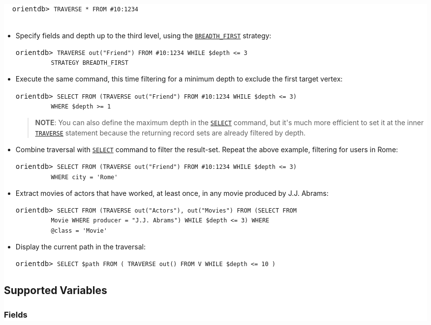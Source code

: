   <pre>
  orientdb> <code class="lang-sql userinput">TRAVERSE * FROM #10:1234</code>
  </pre>

- Specify fields and depth up to the third level, using the [`BREADTH_FIRST`](Java-Traverse.md#traversing-strategies) strategy:

  <pre>
  orientdb> <code class="lang-sql userinput">TRAVERSE out("Friend") FROM #10:1234 WHILE $depth &lt;= 3 
            STRATEGY BREADTH_FIRST</code>
  </pre>

- Execute the same command, this time filtering for a minimum depth to exclude the first target vertex:

  <pre>
  orientdb> <code class="lang-sql userinput">SELECT FROM (TRAVERSE out("Friend") FROM #10:1234 WHILE $depth &lt;= 3) 
            WHERE $depth >= 1</code>
  </pre>

  >**NOTE**: You can also define the maximum depth in the [`SELECT`](SQL-Query.md) command, but it's much more efficient to set it at the inner [`TRAVERSE`](SQL-Traverse.md) statement because the returning record sets are already filtered by depth.

- Combine traversal with [`SELECT`](SQL-Query.md) command to filter the result-set.  Repeat the above example, filtering for users in Rome:

  <pre>
  orientdb> <code class="lang-sql userinput">SELECT FROM (TRAVERSE out("Friend") FROM #10:1234 WHILE $depth &lt;= 3) 
            WHERE city = 'Rome'</code>
  </pre>

- Extract movies of actors that have worked, at least once, in any movie produced by J.J. Abrams:

  <pre>
  orientdb> <code class='lang-sql userinput'>SELECT FROM (TRAVERSE out("Actors"), out("Movies") FROM (SELECT FROM 
            Movie WHERE producer = "J.J. Abrams") WHILE $depth &lt;= 3) WHERE 
            @class = 'Movie'</code>
  </pre>

- Display the current path in the traversal:

  <pre>
  orientdb> <code class='lang-sql userinput'>SELECT $path FROM ( TRAVERSE out() FROM V WHILE $depth &lt;= 10 )</code>
  </pre>



## Supported Variables

### Fields
